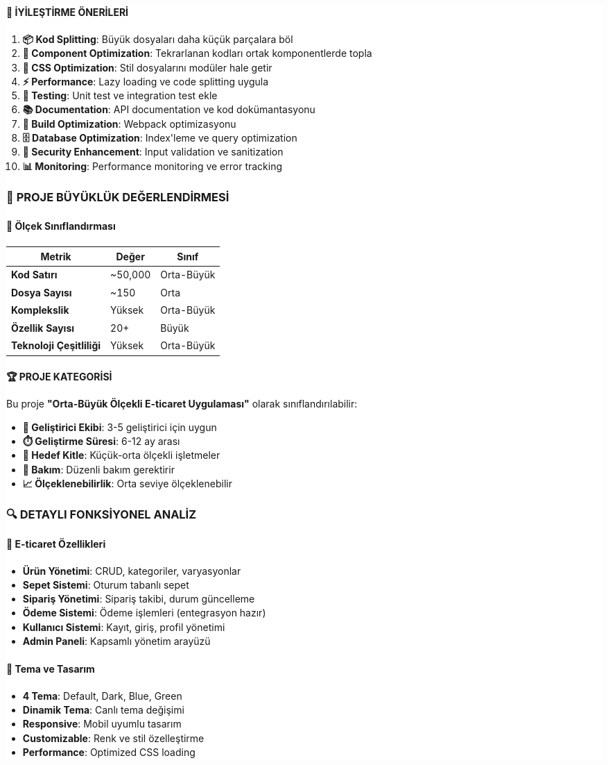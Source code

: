#### **🔴 İYİLEŞTİRME ÖNERİLERİ**
1. **📦 Kod Splitting**: Büyük dosyaları daha küçük parçalara böl
2. **🔄 Component Optimization**: Tekrarlanan kodları ortak komponentlerde topla
3. **🎨 CSS Optimization**: Stil dosyalarını modüler hale getir
4. **⚡ Performance**: Lazy loading ve code splitting uygula
5. **🧪 Testing**: Unit test ve integration test ekle
6. **📚 Documentation**: API documentation ve kod dokümantasyonu
7. **🔧 Build Optimization**: Webpack optimizasyonu
8. **🗄️ Database Optimization**: Index'leme ve query optimization
9. **🔐 Security Enhancement**: Input validation ve sanitization
10. **📊 Monitoring**: Performance monitoring ve error tracking

### 🎯 **PROJE BÜYÜKLÜK DEĞERLENDİRMESİ**

#### **📏 Ölçek Sınıflandırması**
| Metrik | Değer | Sınıf |
|--------|-------|-------|
| **Kod Satırı** | ~50,000 | Orta-Büyük |
| **Dosya Sayısı** | ~150 | Orta |
| **Komplekslik** | Yüksek | Orta-Büyük |
| **Özellik Sayısı** | 20+ | Büyük |
| **Teknoloji Çeşitliliği** | Yüksek | Orta-Büyük |

#### **🏆 PROJE KATEGORİSİ**
Bu proje **"Orta-Büyük Ölçekli E-ticaret Uygulaması"** olarak sınıflandırılabilir:

- **👥 Geliştirici Ekibi**: 3-5 geliştirici için uygun
- **⏱️ Geliştirme Süresi**: 6-12 ay arası
- **🎯 Hedef Kitle**: Küçük-orta ölçekli işletmeler
- **🔧 Bakım**: Düzenli bakım gerektirir
- **📈 Ölçeklenebilirlik**: Orta seviye ölçeklenebilir

### 🔍 **DETAYLI FONKSİYONEL ANALİZ**

#### **🛒 E-ticaret Özellikleri**
- **Ürün Yönetimi**: CRUD, kategoriler, varyasyonlar
- **Sepet Sistemi**: Oturum tabanlı sepet
- **Sipariş Yönetimi**: Sipariş takibi, durum güncelleme
- **Ödeme Sistemi**: Ödeme işlemleri (entegrasyon hazır)
- **Kullanıcı Sistemi**: Kayıt, giriş, profil yönetimi
- **Admin Paneli**: Kapsamlı yönetim arayüzü

#### **🎨 Tema ve Tasarım**
- **4 Tema**: Default, Dark, Blue, Green
- **Dinamik Tema**: Canlı tema değişimi
- **Responsive**: Mobil uyumlu tasarım
- **Customizable**: Renk ve stil özelleştirme
- **Performance**: Optimized CSS loading
